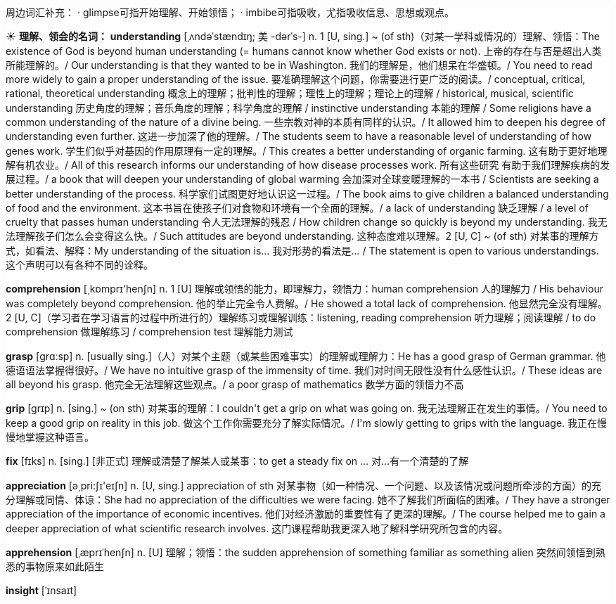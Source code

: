 周边词汇补充：
· glimpse可指开始理解、开始领悟；
· imbibe可指吸收，尤指吸收信息、思想或观点。

☀ <span class="category">**理解、领会的名词：**</span>
<span class="vocabulary">**understanding**</span> [ˌʌndəˈstændɪŋ; 美 -dərˈs-]
<span class="definition">n. 1 [U, sing.] ~ (of sth)（对某一学科或情况的）理解、领悟：</span>The existence of God is beyond human understanding (= humans cannot know whether God exists or not). 上帝的存在与否是超出人类所能理解的。/ Our understanding is that they wanted to be in Washington. 我们的理解是，他们想呆在华盛顿。/ You need to read more widely to gain a proper understanding of the issue. 要准确理解这个问题，你需要进行更广泛的阅读。/ conceptual, critical, rational, theoretical understanding 概念上的理解；批判性的理解；理性上的理解；理论上的理解 / historical, musical, scientific understanding 历史角度的理解；音乐角度的理解；科学角度的理解 / instinctive understanding 本能的理解 / Some religions have a common understanding of the nature of a divine being. 一些宗教对神的本质有同样的认识。/ It allowed him to deepen his degree of understanding even further. 这进一步加深了他的理解。/ The students seem to have a reasonable level of understanding of how genes work. 学生们似乎对基因的作用原理有一定的理解。/ This creates a better understanding of organic farming. 这有助于更好地理解有机农业。/ All of this research informs our understanding of how disease processes work. 所有这些研究 有助于我们理解疾病的发展过程。/ a book that will deepen your understanding of global warming 会加深对全球变暖理解的一本书 / Scientists are seeking a better understanding of the process. 科学家们试图更好地认识这一过程。/ The book aims to give children a balanced understanding of food and the environment. 这本书旨在使孩子们对食物和环境有一个全面的理解。/ a lack of understanding 缺乏理解 / a level of cruelty that passes human understanding 令人无法理解的残忍 / How children change so quickly is beyond my understanding. 我无法理解孩子们怎么会变得这么快。/ Such attitudes are beyond understanding. 这种态度难以理解。<span class="definition">2 [U, C] ~ (of sth) 对某事的理解方式，如看法、解释：</span>My understanding of the situation is… 我对形势的看法是… / The statement is open to various understandings. 这个声明可以有各种不同的诠释。

<span class="vocabulary">**comprehension**</span> [͵kɒmprɪ'henʃn] 
<span class="definition">n. 1 [U] 理解或领悟的能力，即理解力，领悟力：</span>human comprehension 人的理解力 / His behaviour was completely beyond comprehension. 他的举止完全令人费解。/ He showed a total lack of comprehension. 他显然完全没有理解。<span class="definition">2 [U, C]（学习者在学习语言的过程中所进行的）理解练习或理解训练：</span>listening, reading comprehension 听力理解；阅读理解 / to do comprehension 做理解练习 / comprehension test 理解能力测试

<span class="vocabulary">**grasp**</span> [ɡrɑːsp] 
<span class="definition">n. [usually sing.]（人）对某个主题（或某些困难事实）的理解或理解力：</span>He has a good grasp of German grammar. 他德语语法掌握得很好。/ We have no intuitive grasp of the immensity of time. 我们对时间无限性没有什么感性认识。/ These ideas are all beyond his grasp. 他完全无法理解这些观点。/ a poor grasp of mathematics 数学方面的领悟力不高
           
<span class="vocabulary">**grip**</span> [grɪp] 
<span class="definition">n. [sing.] ~ (on sth) 对某事的理解：</span>I couldn't get a grip on what was going on. 我无法理解正在发生的事情。/ You need to keep a good grip on reality in this job. 做这个工作你需要充分了解实际情况。/ I'm slowly getting to grips with the language. 我正在慢慢地掌握这种语言。

<span class="vocabulary">**fix**</span> [fɪks] 
<span class="definition">n. [sing.] [非正式] 理解或清楚了解某人或某事：</span>to get a steady fix on ... 对…有一个清楚的了解

<span class="vocabulary">**appreciation**</span> [ə͵pri:ʃɪ'eɪʃn] 
<span class="definition">n. [U, sing.] appreciation of sth 对某事物（如一种情况、一个问题、以及该情况或问题所牵涉的方面）的充分理解或同情、体谅：</span>She had no appreciation of the difficulties we were facing. 她不了解我们所面临的困难。/ They have a stronger appreciation of the importance of economic incentives. 他们对经济激励的重要性有了更深的理解。/ The course helped me to gain a deeper appreciation of what scientific research involves. 这门课程帮助我更深入地了解科学研究所包含的内容。
           
<span class="vocabulary">**apprehension**</span> [ˌæprɪˈhenʃn]
<span class="definition">n. [U] 理解；领悟：</span>the sudden apprehension of something familiar as something alien 突然间领悟到熟悉的事物原来如此陌生
           
<span class="vocabulary">**insight**</span> [ˈɪnsaɪt]